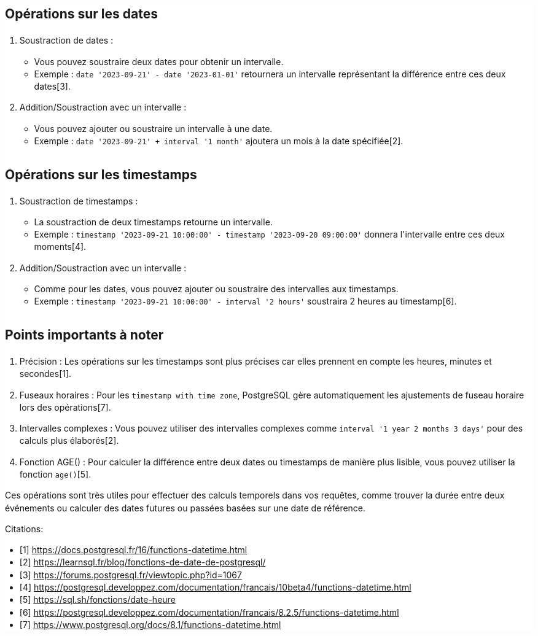 ## Opérations sur les dates

1. Soustraction de dates :
    - Vous pouvez soustraire deux dates pour obtenir un intervalle.
    - Exemple : `date '2023-09-21' - date '2023-01-01'` retournera un intervalle représentant la différence entre ces
      deux dates[3].

2. Addition/Soustraction avec un intervalle :
    - Vous pouvez ajouter ou soustraire un intervalle à une date.
    - Exemple : `date '2023-09-21' + interval '1 month'` ajoutera un mois à la date spécifiée[2].

## Opérations sur les timestamps

1. Soustraction de timestamps :
    - La soustraction de deux timestamps retourne un intervalle.
    - Exemple : `timestamp '2023-09-21 10:00:00' - timestamp '2023-09-20 09:00:00'` donnera l'intervalle entre ces deux
      moments[4].

2. Addition/Soustraction avec un intervalle :
    - Comme pour les dates, vous pouvez ajouter ou soustraire des intervalles aux timestamps.
    - Exemple : `timestamp '2023-09-21 10:00:00' - interval '2 hours'` soustraira 2 heures au timestamp[6].

## Points importants à noter

1. Précision : Les opérations sur les timestamps sont plus précises car elles prennent en compte les heures, minutes et
   secondes[1].

2. Fuseaux horaires : Pour les `timestamp with time zone`, PostgreSQL gère automatiquement les ajustements de fuseau
   horaire lors des opérations[7].

3. Intervalles complexes : Vous pouvez utiliser des intervalles complexes comme `interval '1 year 2 months 3 days'` pour
   des calculs plus élaborés[2].

4. Fonction AGE() : Pour calculer la différence entre deux dates ou timestamps de manière plus lisible, vous pouvez
   utiliser la fonction `age()`[5].

Ces opérations sont très utiles pour effectuer des calculs temporels dans vos requêtes, comme trouver la durée entre
deux événements ou calculer des dates futures ou passées basées sur une date de référence.

Citations:

- [1] https://docs.postgresql.fr/16/functions-datetime.html
- [2] https://learnsql.fr/blog/fonctions-de-date-de-postgresql/
- [3] https://forums.postgresql.fr/viewtopic.php?id=1067
- [4] https://postgresql.developpez.com/documentation/francais/10beta4/functions-datetime.html
- [5] https://sql.sh/fonctions/date-heure
- [6] https://postgresql.developpez.com/documentation/francais/8.2.5/functions-datetime.html
- [7] https://www.postgresql.org/docs/8.1/functions-datetime.html

